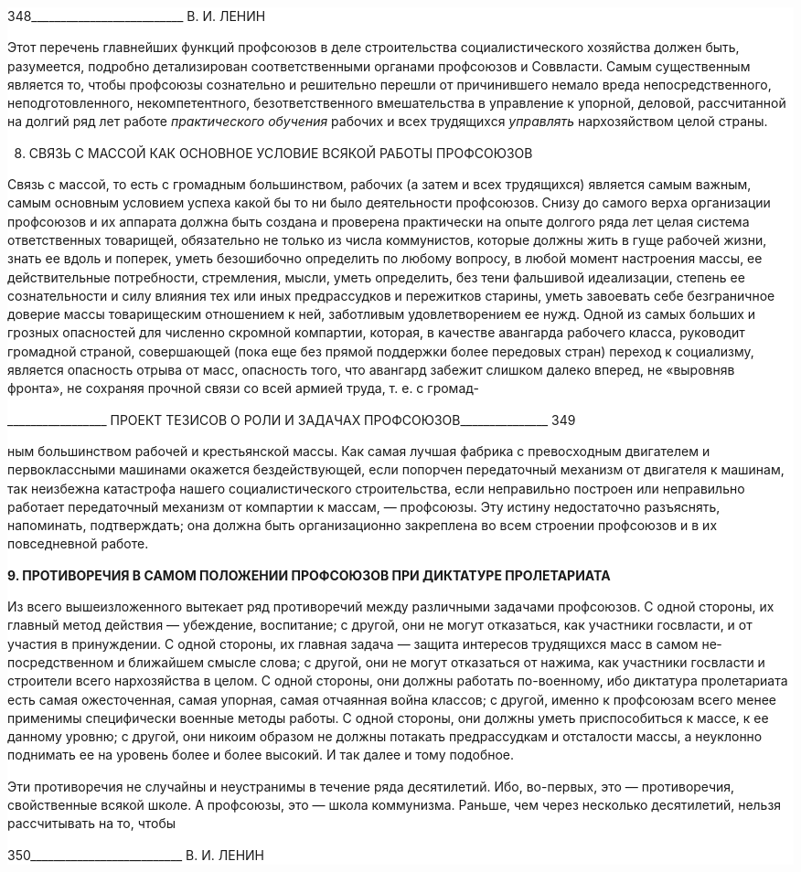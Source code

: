  

348__________________________ В. И. ЛЕНИН

Этот перечень главнейших функций профсоюзов в деле строительства социалисти­ческого хозяйства должен быть, разумеется, подробно детализирован соответственны­ми органами профсоюзов и Соввласти. Самым существенным является то, чтобы проф­союзы сознательно и решительно перешли от причинившего немало вреда непосредст­венного, неподготовленного, некомпетентного, безответственного вмешательства в управление к упорной, деловой, рассчитанной на долгий ряд лет работе _практического_ _обучения_ рабочих и всех трудящихся _управлять_ нархозяйством целой страны.

8. СВЯЗЬ С МАССОЙ КАК ОСНОВНОЕ УСЛОВИЕ ВСЯКОЙ РАБОТЫ ПРОФСОЮЗОВ

Связь с массой, то есть с громадным большинством, рабочих (а затем и всех трудя­щихся) является самым важным, самым основным условием успеха какой бы то ни бы­ло деятельности профсоюзов. Снизу до самого верха организации профсоюзов и их ап­парата должна быть создана и проверена практически на опыте долгого ряда лет целая система ответственных товарищей, обязательно не только из числа коммунистов, кото­рые должны жить в гуще рабочей жизни, знать ее вдоль и поперек, уметь безошибочно определить по любому вопросу, в любой момент настроения массы, ее действительные потребности, стремления, мысли, уметь определить, без тени фальшивой идеализации, степень ее сознательности и силу влияния тех или иных предрассудков и пережитков старины, уметь завоевать себе безграничное доверие массы товарищеским отношением к ней, заботливым удовлетворением ее нужд. Одной из самых больших и грозных опасностей для численно скромной компартии, которая, в качестве авангарда рабочего класса, руководит громадной страной, совершающей (пока еще без прямой поддержки более передовых стран) переход к социализму, является опасность отрыва от масс, опасность того, что авангард забежит слишком далеко вперед, не «выровняв фронта», не сохраняя прочной связи со всей армией труда, т. е. с громад-

  

_________________ ПРОЕКТ ТЕЗИСОВ О РОЛИ И ЗАДАЧАХ ПРОФСОЮЗОВ_______________ 349

ным большинством рабочей и крестьянской массы. Как самая лучшая фабрика с пре­восходным двигателем и первоклассными машинами окажется бездействующей, если попорчен передаточный механизм от двигателя к машинам, так неизбежна катастрофа нашего социалистического строительства, если неправильно построен или неправильно работает передаточный механизм от компартии к массам, — профсоюзы. Эту истину недостаточно разъяснять, напоминать, подтверждать; она должна быть организационно закреплена во всем строении профсоюзов и в их повседневной работе.

**9. ПРОТИВОРЕЧИЯ В САМОМ ПОЛОЖЕНИИ ПРОФСОЮЗОВ ПРИ ДИКТАТУРЕ ПРОЛЕТАРИАТА**

Из всего вышеизложенного вытекает ряд противоречий между различными задачами профсоюзов. С одной стороны, их главный метод действия — убеждение, воспитание; с другой, они не могут отказаться, как участники госвласти, и от участия в принуждении. С одной стороны, их главная задача — защита интересов трудящихся масс в самом не­посредственном и ближайшем смысле слова; с другой, они не могут отказаться от на­жима, как участники госвласти и строители всего нархозяйства в целом. С одной сто­роны, они должны работать по-военному, ибо диктатура пролетариата есть самая ожес­точенная, самая упорная, самая отчаянная война классов; с другой, именно к профсою­зам всего менее применимы специфически военные методы работы. С одной стороны, они должны уметь приспособиться к массе, к ее данному уровню; с другой, они никоим образом не должны потакать предрассудкам и отсталости массы, а неуклонно подни­мать ее на уровень более и более высокий. И так далее и тому подобное.

Эти противоречия не случайны и неустранимы в течение ряда десятилетий. Ибо, во-первых, это — противоречия, свойственные всякой школе. А профсоюзы, это — школа коммунизма. Раньше, чем через несколько десятилетий, нельзя рассчитывать на то, чтобы

  

350__________________________ В. И. ЛЕНИН
